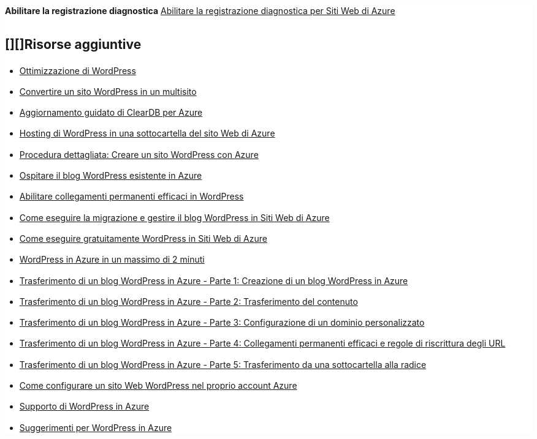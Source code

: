 <tr class="even">
<td align="left"><strong>Abilitare la registrazione diagnostica</strong></td>
<td align="left"><a href="http://azure.microsoft.com/it-it/documentation/articles/web-sites-enable-diagnostic-log/">Abilitare la registrazione diagnostica per Siti Web di Azure</a></td>
</tr>
</tbody>
</table>

## [][]Risorse aggiuntive

-   [Ottimizzazione di WordPress][Ottimizzazione di WordPress]

-   [Convertire un sito WordPress in un multisito][Convertire un sito WordPress in un multisito]

-   [Aggiornamento guidato di ClearDB per Azure][Aggiornamento guidato di ClearDB per Azure]

-   [Hosting di WordPress in una sottocartella del sito Web di Azure][Hosting di WordPress in una sottocartella del sito Web di Azure]

-   [Procedura dettagliata: Creare un sito WordPress con Azure][Procedura dettagliata: Creare un sito WordPress con Azure]

-   [Ospitare il blog WordPress esistente in Azure][Ospitare il blog WordPress esistente in Azure]

-   [Abilitare collegamenti permanenti efficaci in WordPress][Abilitare collegamenti permanenti efficaci in WordPress]

-   [Come eseguire la migrazione e gestire il blog WordPress in Siti Web di Azure][Come eseguire la migrazione e gestire il blog WordPress in Siti Web di Azure]

-   [Come eseguire gratuitamente WordPress in Siti Web di Azure][Come eseguire gratuitamente WordPress in Siti Web di Azure]

-   [WordPress in Azure in un massimo di 2 minuti][WordPress in Azure in un massimo di 2 minuti]

-   [Trasferimento di un blog WordPress in Azure - Parte 1: Creazione di un blog WordPress in Azure][Trasferimento di un blog WordPress in Azure - Parte 1: Creazione di un blog WordPress in Azure]

-   [Trasferimento di un blog WordPress in Azure - Parte 2: Trasferimento del contenuto][Trasferimento di un blog WordPress in Azure - Parte 2: Trasferimento del contenuto]

-   [Trasferimento di un blog WordPress in Azure - Parte 3: Configurazione di un dominio personalizzato][Trasferimento di un blog WordPress in Azure - Parte 3: Configurazione di un dominio personalizzato]

-   [Trasferimento di un blog WordPress in Azure - Parte 4: Collegamenti permanenti efficaci e regole di riscrittura degli URL][Trasferimento di un blog WordPress in Azure - Parte 4: Collegamenti permanenti efficaci e regole di riscrittura degli URL]

-   [Trasferimento di un blog WordPress in Azure - Parte 5: Trasferimento da una sottocartella alla radice][Trasferimento di un blog WordPress in Azure - Parte 5: Trasferimento da una sottocartella alla radice]

-   [Come configurare un sito Web WordPress nel proprio account Azure][Come configurare un sito Web WordPress nel proprio account Azure]

-   [Supporto di WordPress in Azure][Supporto di WordPress in Azure]

-   [Suggerimenti per WordPress in Azure][Suggerimenti per WordPress in Azure]


  [WordPress]: http://www.microsoft.com/web/wordpress
  [Office]: http://blogs.office.com/
  [Bing]: http://blogs.bing.com/
  [Architettura e pianificazione]: #planning
  [Procedure]: #howto
  [Altre risorse]: #resources
  [ClearDB in Azure Store]: http://www.cleardb.com/store/azure
  [Windows]: http://azure.microsoft.com/it-it/documentation/articles/virtual-machines-mysql-windows-server-2008r2/
  [Linux]: http://azure.microsoft.com/it-it/documentation/articles/virtual-machines-linux-mysql-use-opensuse/
  [prezzi di ClearDB]: http://www.cleardb.com/pricing.view
  [versioni 5.3, 5.4 e 5.5 di PHP]: http://azure.microsoft.com/it-it/documentation/articles/web-sites-php-configure/
  [an Azure Website and MySQL Database hosted in a single Azure region]: ./media/web-sites-enterprise-wordpress/basic-diagram.png
  [Gestione traffico]: http://azure.microsoft.com/blog/2014/03/27/azure-traffic-manager-can-now-integrate-with-azure-web-sites/
  [an Azure Website, hosted in multiple regions, using CDBR High Availability router to route to MySQL across regions]: ./media/web-sites-enterprise-wordpress/multi-region-diagram.png
  [router CDBR a disponibilità elevata]: http://www.cleardb.com/developers/cdbr/introduction
  [MySQL Cluster CGE]: http://www.mysql.com/products/cluster/
  [Azure Store]: http://azure.microsoft.com/it-it/gallery/store/
  [Cache Redis]: http://msdn.microsoft.com/it-it/library/azure/dn690470.aspx
  [Memcache Cloud]: http://azure.microsoft.com/it-it/gallery/store/garantiadata/memcached/
  [MemCachier]: http://azure.microsoft.com/it-it/gallery/store/memcachier/memcachier/
  [an Azure Website, hosted in multiple regions, using CDBR High Availability router for MySQL, with Managed Cache, Blob storage, and CDN]: ./media/web-sites-enterprise-wordpress/performance-diagram.png
  [Rete di distribuzione di contenuti (CDN)]: http://azure.microsoft.com/it-it/documentation/articles/cdn-how-to-use/
  [Plug-in di WordPress per l'uso dell'archiviazione BLOB]: https://wordpress.org/plugins/windows-azure-storage/
  [SendGrid]: http://azure.microsoft.com/it-it/gallery/store/sendgrid/sendgrid-azure/
  [plug-in di WordPress per l'uso di SendGrid]: http://wordpress.org/plugins/sendgrid-email-delivery-simplified/
  [Nomi di dominio personalizzati con Siti Web di Azure]: http://azure.microsoft.com/it-it/documentation/articles/web-sites-custom-domain-name/
  [Supporto di HTTPS in Siti Web di Azure]: http://azure.microsoft.com/it-it/documentation/articles/web-sites-configure-ssl-certificate/
  [Supporto della pubblicazione di gestione temporanea per Siti Web di Azure]: http://azure.microsoft.com/it-it/documentation/articles/web-sites-staged-publishing/
  [Registrazione diagnostica con Siti Web di Azure]: http://azure.microsoft.com/it-it/documentation/articles/web-sites-enable-diagnostic-log/
  [Monitoraggio di Siti Web di Azure]: http://azure.microsoft.com/it-it/documentation/articles/web-sites-monitor/
  [Come distribuire un sito Web di Azure]: http://azure.microsoft.com/it-it/documentation/articles/web-sites-deploy/
  [Backup di Siti Web di Azure]: http://azure.microsoft.com/it-it/documentation/articles/web-sites-backup/
  [Ripristino di un sito Web di Azure]: http://azure.microsoft.com/it-it/documentation/articles/web-sites-restore/
  [Dettagli dei prezzi, incluse le funzionalità in base a dimensioni e modalità del sito Web]: https://azure.microsoft.com/it-it/pricing/details/web-sites/
  [Applicare la scalabilità a un sito Web di Azure]: http://azure.microsoft.com/it-it/documentation/articles/web-sites-scale/
  [Esportazione WordPress]: http://en.support.wordpress.com/export/
  [plug-in di importazione di WordPress]: http://wordpress.org/plugins/wordpress-importer/
  [eseguire il backup del sito]: http://codex.wordpress.org/WordPress_Backups
  [database]: http://codex.wordpress.org/Backing_Up_Your_Database
  [Creazione di un sito Web WordPress dalla raccolta in Azure]:  "http://azure.microsoft.com/it-it/documentation/articles/web-sites-php-web-site-gallery/"
  [Eseguire la migrazione di un sito WordPress esistente]: #migrate
  [Creare un nuovo sito WordPress]: #create
  [portale di gestione di Azure]: https://manage.windowsazure.com/
  [Velvet Blues Update URLs]: https://wordpress.org/plugins/velvet-blues-update-urls/
  [MySQL Workbench]: http://www.mysql.com/products/workbench/
  [script di ricerca e sostituzione per database WordPress]: http://interconnectit.com/124/search-and-replace-for-wordpress-databases/
  [introduzione ai processi Web]: http://www.hanselman.com/blog/IntroducingWindowsAzureWebJobs.aspx
  [Disabilitare il cookie ARR]: http://blogs.msdn.com/b/windowsazure/archive/2013/11/18/disabling-arr-s-instance-affinity-in-windows-azure-web-sites.aspx
  [plug-in di WordPress per l'oggetto cache Redis]: https://wordpress.org/plugins/redis-object-cache/
  [Aumentare la velocità di WordPass con Wincache]: http://ruslany.net/2010/03/make-wordpress-faster-on-iis-with-wincache-1-1/
  [Creare un account di archiviazione di Azure]: http://azure.microsoft.com/it-it/documentation/articles/storage-create-storage-account/
  [manuale dell'utente]: http://plugins.svn.wordpress.org/windows-azure-storage/trunk/UserGuide.docx
  [Ottimizzazione di WordPress]: http://codex.wordpress.org/WordPress_Optimization
  [Convertire un sito WordPress in un multisito]: http://azure.microsoft.com/it-it/documentation/articles/web-sites-php-convert-wordpress-multisite/
  [Aggiornamento guidato di ClearDB per Azure]: http://www.cleardb.com/store/azure/upgrade
  [Hosting di WordPress in una sottocartella del sito Web di Azure]: http://blogs.msdn.com/b/webapps/archive/2013/02/13/hosting-wordpress-in-a-subfolder-of-your-windows-azure-web-site.aspx
  [Procedura dettagliata: Creare un sito WordPress con Azure]: http://blogs.technet.com/b/blainbar/archive/2013/08/07/article-create-a-wordpress-site-using-windows-azure-read-on.aspx
  [Ospitare il blog WordPress esistente in Azure]: http://blogs.msdn.com/b/msgulfcommunity/archive/2013/08/26/migrating-a-self-hosted-wordpress-blog-to-windows-azure.aspx
  [Abilitare collegamenti permanenti efficaci in WordPress]: http://www.iis.net/learn/extensions/url-rewrite-module/enabling-pretty-permalinks-in-wordpress
  [Come eseguire la migrazione e gestire il blog WordPress in Siti Web di Azure]: http://www.kefalidis.me/2012/06/how-to-migrate-and-run-your-wordpress-blog-on-windows-azure-websites/
  [Come eseguire gratuitamente WordPress in Siti Web di Azure]: http://architects.dzone.com/articles/how-run-wordpress-azure
  [WordPress in Azure in un massimo di 2 minuti]: http://www.sitepoint.com/wordpress-windows-azure-2-minutes-less/
  [Trasferimento di un blog WordPress in Azure - Parte 1: Creazione di un blog WordPress in Azure]: http://www.davebost.com/2013/07/10/moving-a-wordpress-blog-to-windows-azure-part-1
  [Trasferimento di un blog WordPress in Azure - Parte 2: Trasferimento del contenuto]: http://www.davebost.com/2013/07/11/moving-a-wordpress-blog-to-windows-azure-transferring-your-content
  [Trasferimento di un blog WordPress in Azure - Parte 3: Configurazione di un dominio personalizzato]: http://www.davebost.com/2013/07/11/moving-a-wordpress-blog-to-windows-azure-part-3-setting-up-your-custom-domain
  [Trasferimento di un blog WordPress in Azure - Parte 4: Collegamenti permanenti efficaci e regole di riscrittura degli URL]: http://www.davebost.com/2013/07/11/moving-a-wordpress-blog-to-windows-azure-part-4-pretty-permalinks-and-url-rewrite-rules
  [Trasferimento di un blog WordPress in Azure - Parte 5: Trasferimento da una sottocartella alla radice]: http://www.davebost.com/2013/07/11/moving-a-wordpress-blog-to-windows-azure-part-5-moving-from-a-subfolder-to-the-root
  [Come configurare un sito Web WordPress nel proprio account Azure]: http://www.itexperience.net/2014/01/20/how-to-set-up-a-wordpress-website-in-your-windows-azure-account/
  [Supporto di WordPress in Azure]: http://www.johnpapa.net/wordpress-on-azure/
  [Suggerimenti per WordPress in Azure]: http://www.johnpapa.net/azurecleardbmysql/